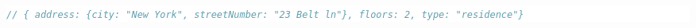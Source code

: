 ```javascript
// { address: {city: "New York", streetNumber: "23 Belt ln"}, floors: 2, type: "residence"}
```
